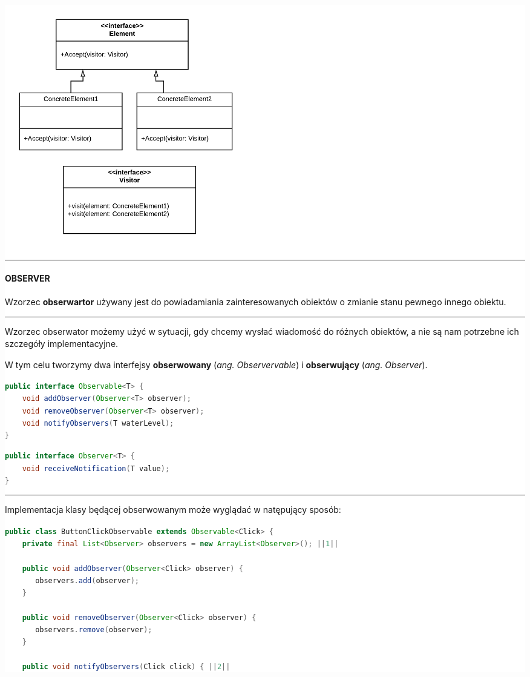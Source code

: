![adapter](/assets/dp-visitor.png)

---

#### OBSERVER
Wzorzec **obserwartor** używany jest do powiadamiania zainteresowanych obiektów o zmianie stanu pewnego innego obiektu. 

---

Wzorzec obserwator możemy użyć w sytuacji, gdy chcemy wysłać wiadomość do różnych obiektów, a nie są nam potrzebne ich
szczegóły implementacyjne. 

W tym celu tworzymy dwa interfejsy **obserwowany** (*ang. Observervable*) i **obserwujący** (*ang. Observer*).

```java
public interface Observable<T> {
    void addObserver(Observer<T> observer);
    void removeObserver(Observer<T> observer);
    void notifyObservers(T waterLevel);
}
```

```java
public interface Observer<T> {
    void receiveNotification(T value);
}
```

---
Implementacja klasy będącej obserwowanym może wyglądać w natępujący sposób:
```java
public class ButtonClickObservable extends Observable<Click> {
    private final List<Observer> observers = new ArrayList<Observer>(); ||1||

    public void addObserver(Observer<Click> observer) {
       observers.add(observer);
    }

    public void removeObserver(Observer<Click> observer) {
       observers.remove(observer);
    }

    public void notifyObservers(Click click) { ||2||
```